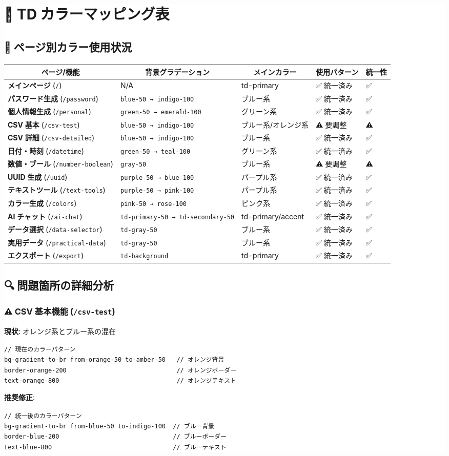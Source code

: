 # 🎨 TD カラーマッピング表

## 📄 ページ別カラー使用状況

| ページ/機能                          | 背景グラデーション                | メインカラー        | 使用パターン | 統一性 |
| ------------------------------------ | --------------------------------- | ------------------- | ------------ | ------ |
| **メインページ** (`/`)               | N/A                               | td-primary          | ✅ 統一済み  | ✅     |
| **パスワード生成** (`/password`)     | `blue-50 → indigo-100`            | ブルー系            | ✅ 統一済み  | ✅     |
| **個人情報生成** (`/personal`)       | `green-50 → emerald-100`          | グリーン系          | ✅ 統一済み  | ✅     |
| **CSV 基本** (`/csv-test`)           | `blue-50 → indigo-100`            | ブルー系/オレンジ系 | ⚠️ 要調整    | ⚠️     |
| **CSV 詳細** (`/csv-detailed`)       | `blue-50 → indigo-100`            | ブルー系            | ✅ 統一済み  | ✅     |
| **日付・時刻** (`/datetime`)         | `green-50 → teal-100`             | グリーン系          | ✅ 統一済み  | ✅     |
| **数値・ブール** (`/number-boolean`) | `gray-50`                         | ブルー系            | ⚠️ 要調整    | ⚠️     |
| **UUID 生成** (`/uuid`)              | `purple-50 → blue-100`            | パープル系          | ✅ 統一済み  | ✅     |
| **テキストツール** (`/text-tools`)   | `purple-50 → pink-100`            | パープル系          | ✅ 統一済み  | ✅     |
| **カラー生成** (`/colors`)           | `pink-50 → rose-100`              | ピンク系            | ✅ 統一済み  | ✅     |
| **AI チャット** (`/ai-chat`)         | `td-primary-50 → td-secondary-50` | td-primary/accent   | ✅ 統一済み  | ✅     |
| **データ選択** (`/data-selector`)    | `td-gray-50`                      | ブルー系            | ✅ 統一済み  | ✅     |
| **実用データ** (`/practical-data`)   | `td-gray-50`                      | ブルー系            | ✅ 統一済み  | ✅     |
| **エクスポート** (`/export`)         | `td-background`                   | td-primary          | ✅ 統一済み  | ✅     |

## 🔍 問題箇所の詳細分析

### ⚠️ CSV 基本機能 (`/csv-test`)

**現状**: オレンジ系とブルー系の混在

```tsx
// 現在のカラーパターン
bg-gradient-to-br from-orange-50 to-amber-50   // オレンジ背景
border-orange-200                              // オレンジボーダー
text-orange-800                                // オレンジテキスト
```

**推奨修正**:

```tsx
// 統一後のカラーパターン
bg-gradient-to-br from-blue-50 to-indigo-100  // ブルー背景
border-blue-200                               // ブルーボーダー
text-blue-800                                 // ブルーテキスト
```
